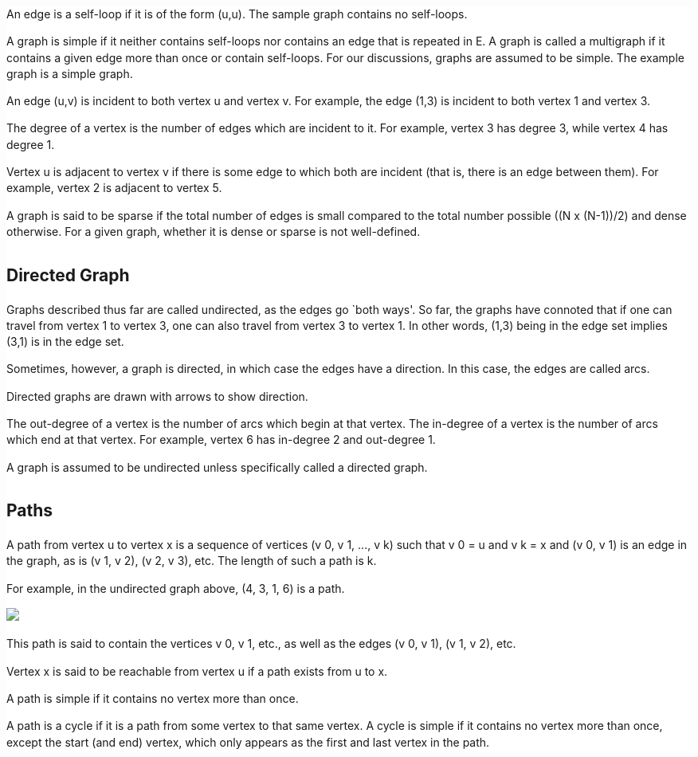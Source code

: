 An edge is a self-loop if it is of the form (u,u). The sample graph contains no self-loops.

A graph is simple if it neither contains self-loops nor contains an edge that is repeated in E. A graph is called a multigraph if it contains a given edge more than once or contain self-loops. For our discussions, graphs are assumed to be simple. The example graph is a simple graph.

An edge (u,v) is incident to both vertex u and vertex v. For example, the edge (1,3) is incident to both vertex 1 and vertex 3.

The degree of a vertex is the number of edges which are incident to it. For example, vertex 3 has degree 3, while vertex 4 has degree 1.

Vertex u is adjacent to vertex v if there is some edge to which both are incident (that is, there is an edge between them). For example, vertex 2 is adjacent to vertex 5.

A graph is said to be sparse if the total number of edges is small compared to the total number possible ((N x (N-1))/2) and dense otherwise. For a given graph, whether it is dense or sparse is not well-defined.

## Directed Graph


Graphs described thus far are called undirected, as the edges go `both ways'. So far, the graphs have connoted that if one can travel from vertex 1 to vertex 3, one can also travel from vertex 3 to vertex 1. In other words, (1,3) being in the edge set implies (3,1) is in the edge set.

Sometimes, however, a graph is directed, in which case the edges have a direction. In this case, the edges are called arcs.

Directed graphs are drawn with arrows to show direction.


The out-degree of a vertex is the number of arcs which begin at that vertex. The in-degree of a vertex is the number of arcs which end at that vertex. For example, vertex 6 has in-degree 2 and out-degree 1.

A graph is assumed to be undirected unless specifically called a directed graph.

## Paths


A path from vertex u to vertex x is a sequence of vertices (v 0, v 1, ..., v k) such that v 0 = u and v k = x and (v 0, v 1) is an edge in the graph, as is (v 1, v 2), (v 2, v 3), etc. The length of such a path is k.

For example, in the undirected graph above, (4, 3, 1, 6) is a path.


![](https://usaco.training/usaco/TEXT/graph3.gif)


This path is said to contain the vertices v 0, v 1, etc., as well as the edges (v 0, v 1), (v 1, v 2), etc.

Vertex x is said to be reachable from vertex u if a path exists from u to x.

A path is simple if it contains no vertex more than once.

A path is a cycle if it is a path from some vertex to that same vertex. A cycle is simple if it contains no vertex more than once, except the start (and end) vertex, which only appears as the first and last vertex in the path.
